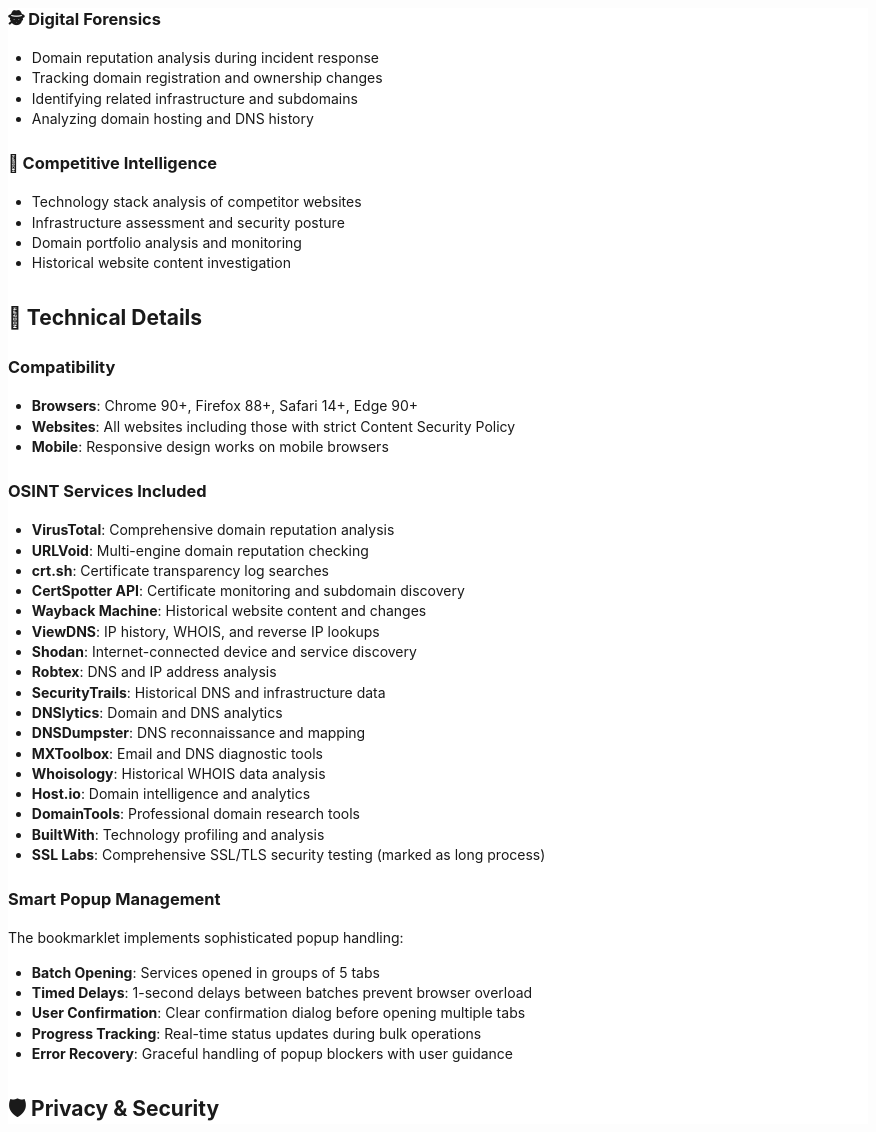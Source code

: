 ### 🕵️ Digital Forensics
- Domain reputation analysis during incident response
- Tracking domain registration and ownership changes
- Identifying related infrastructure and subdomains
- Analyzing domain hosting and DNS history

### 🏢 Competitive Intelligence
- Technology stack analysis of competitor websites
- Infrastructure assessment and security posture
- Domain portfolio analysis and monitoring
- Historical website content investigation

## 🔧 Technical Details

### Compatibility
- **Browsers**: Chrome 90+, Firefox 88+, Safari 14+, Edge 90+
- **Websites**: All websites including those with strict Content Security Policy
- **Mobile**: Responsive design works on mobile browsers

### OSINT Services Included
- **VirusTotal**: Comprehensive domain reputation analysis
- **URLVoid**: Multi-engine domain reputation checking
- **crt.sh**: Certificate transparency log searches
- **CertSpotter API**: Certificate monitoring and subdomain discovery
- **Wayback Machine**: Historical website content and changes
- **ViewDNS**: IP history, WHOIS, and reverse IP lookups
- **Shodan**: Internet-connected device and service discovery
- **Robtex**: DNS and IP address analysis
- **SecurityTrails**: Historical DNS and infrastructure data
- **DNSlytics**: Domain and DNS analytics
- **DNSDumpster**: DNS reconnaissance and mapping
- **MXToolbox**: Email and DNS diagnostic tools
- **Whoisology**: Historical WHOIS data analysis
- **Host.io**: Domain intelligence and analytics
- **DomainTools**: Professional domain research tools
- **BuiltWith**: Technology profiling and analysis
- **SSL Labs**: Comprehensive SSL/TLS security testing (marked as long process)

### Smart Popup Management
The bookmarklet implements sophisticated popup handling:
- **Batch Opening**: Services opened in groups of 5 tabs
- **Timed Delays**: 1-second delays between batches prevent browser overload
- **User Confirmation**: Clear confirmation dialog before opening multiple tabs
- **Progress Tracking**: Real-time status updates during bulk operations
- **Error Recovery**: Graceful handling of popup blockers with user guidance

## 🛡️ Privacy & Security
